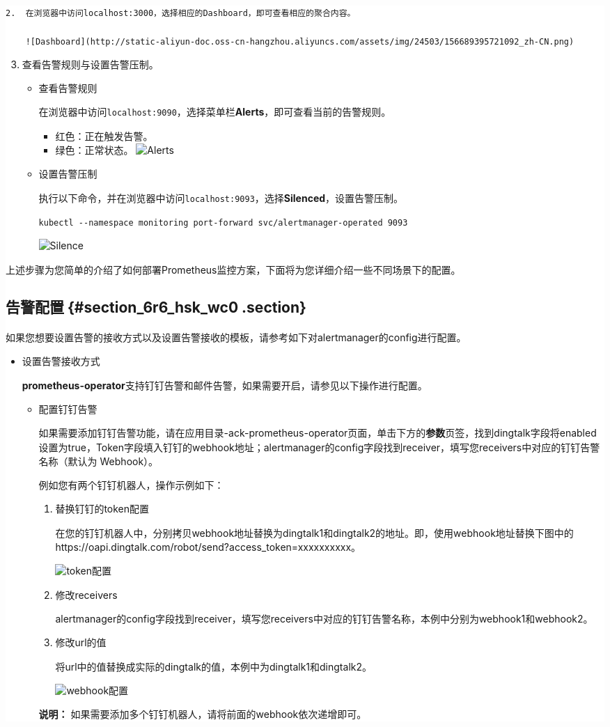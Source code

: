     2.  在浏览器中访问localhost:3000，选择相应的Dashboard，即可查看相应的聚合内容。 

        ![Dashboard](http://static-aliyun-doc.oss-cn-hangzhou.aliyuncs.com/assets/img/24503/156689395721092_zh-CN.png)

3.  查看告警规则与设置告警压制。 
    -   查看告警规则

        在浏览器中访问`localhost:9090`，选择菜单栏**Alerts**，即可查看当前的告警规则。

        -   红色：正在触发告警。
        -   绿色：正常状态。
        ![Alerts](http://static-aliyun-doc.oss-cn-hangzhou.aliyuncs.com/assets/img/24503/156689395721097_zh-CN.png)

    -   设置告警压制

        执行以下命令，并在浏览器中访问`localhost:9093`，选择**Silenced**，设置告警压制。

        ``` {#codeblock_q35_4ik_g6w}
        kubectl --namespace monitoring port-forward svc/alertmanager-operated 9093
        ```

        ![Silence](http://static-aliyun-doc.oss-cn-hangzhou.aliyuncs.com/assets/img/24503/156689395721100_zh-CN.png)


上述步骤为您简单的介绍了如何部署Prometheus监控方案，下面将为您详细介绍一些不同场景下的配置。

## 告警配置 {#section_6r6_hsk_wc0 .section}

如果您想要设置告警的接收方式以及设置告警接收的模板，请参考如下对alertmanager的config进行配置。

-   设置告警接收方式

    **prometheus-operator**支持钉钉告警和邮件告警，如果需要开启，请参见以下操作进行配置。

    -   配置钉钉告警

        如果需要添加钉钉告警功能，请在应用目录-ack-prometheus-operator页面，单击下方的**参数**页签，找到dingtalk字段将enabled设置为true，Token字段填入钉钉的webhook地址；alertmanager的config字段找到receiver，填写您receivers中对应的钉钉告警名称（默认为 Webhook）。

        例如您有两个钉钉机器人，操作示例如下：

        1.  替换钉钉的token配置

            在您的钉钉机器人中，分别拷贝webhook地址替换为dingtalk1和dingtalk2的地址。即，使用webhook地址替换下图中的https://oapi.dingtalk.com/robot/send?access\_token=xxxxxxxxxx。

            ![token配置](images/56907_zh-CN.png "钉钉的token配置")

        2.  修改receivers

            alertmanager的config字段找到receiver，填写您receivers中对应的钉钉告警名称，本例中分别为webhook1和webhook2。

        3.  修改url的值

            将url中的值替换成实际的dingtalk的值，本例中为dingtalk1和dingtalk2。

            ![webhook配置](http://static-aliyun-doc.oss-cn-hangzhou.aliyuncs.com/assets/img/24503/156689395756908_zh-CN.png)

        **说明：** 如果需要添加多个钉钉机器人，请将前面的webhook依次递增即可。
